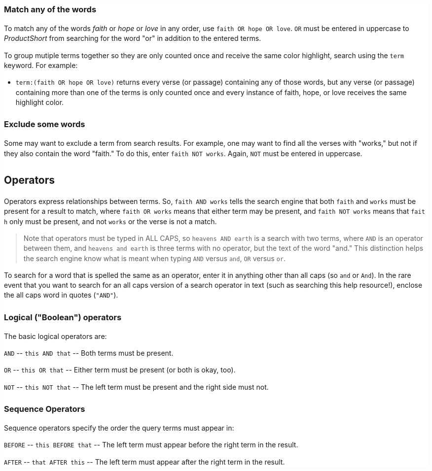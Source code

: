 ### Match any of the words

To match any of the words _faith_ or _hope_ or _love_ in any order, use `faith OR hope OR love`. `OR` must be entered in uppercase to $ProductShort$ from searching for the word "or" in addition to the entered terms.

To group mutiple terms together so they are only counted once and receive the same color highlight, search using the `term` keyword. For example:

- `term:(faith OR hope OR love)` returns every verse (or passage) containing any of those words, but any verse (or passage) containing more than one of the terms is only counted once and every instance of faith, hope, or love receives the same highlight color.


### Exclude some words

Some may want to exclude a term from search results. For example, one may want to find all the verses with "works," but not if they also contain the word "faith." To do this, enter `faith NOT works`. Again, `NOT` must be entered in uppercase.


## Operators

Operators express relationships between terms. So, `faith AND works` tells the search engine that both `faith` and `works` must be present for a result to match, where `faith OR works` means that either term may be present, and `faith NOT works` means that `faith` only must be present, and not `works` or the verse is not a match.

> Note that operators must be typed in ALL CAPS, so `heavens AND earth` is a search with two terms, where `AND` is an operator between them, and `heavens and earth` is three terms with no operator, but the text of the word "and." This distinction helps the search engine know what is meant when typing `AND` versus `and`, `OR` versus `or`.

To search for a word that is spelled the same as an operator, enter it in anything other than all caps (so `and` or `And`). In the rare event that you want to search for an all caps version of a search operator in text (such as searching this help resource!), enclose the all caps word in quotes (`"AND"`).


### Logical ("Boolean") operators

The basic logical operators are:

`AND` -- `this AND that` -- Both terms must be present.

`OR` -- `this OR that` -- Either term must be present (or both is okay, too).

`NOT` -- `this NOT that` -- The left term must be present and the right side must not.


### Sequence Operators

Sequence operators specify the order the query terms must appear in:

`BEFORE` -- `this BEFORE that` -- The left term must appear before the right term in the result.

`AFTER` -- `that AFTER this` -- The left term must appear after the right term in the result.
